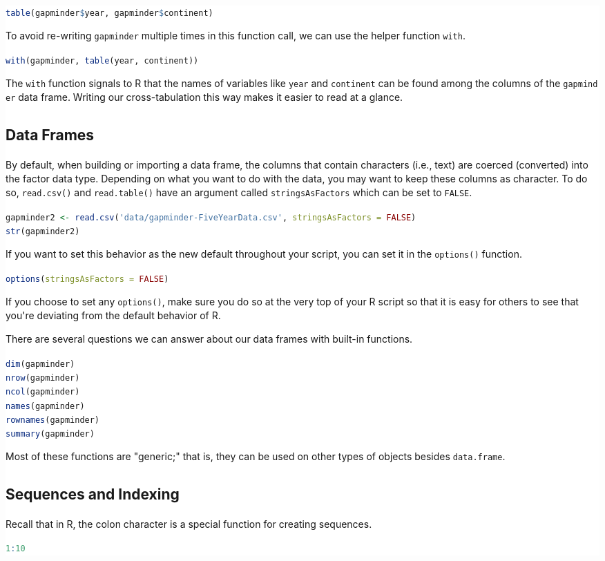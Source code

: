 ```r
table(gapminder$year, gapminder$continent)
```

To avoid re-writing `gapminder` multiple times in this function call, we can use the helper function `with`.

```r
with(gapminder, table(year, continent))
```

The `with` function signals to R that the names of variables like `year` and `continent` can be found among the columns of the `gapminder` data frame.
Writing our cross-tabulation this way makes it easier to read at a glance.

## Data Frames

By default, when building or importing a data frame, the columns that contain characters (i.e., text) are coerced (converted) into the factor data type.
Depending on what you want to do with the data, you may want to keep these columns as character.
To do so, `read.csv()` and `read.table()` have an argument called `stringsAsFactors` which can be set to `FALSE`.

```r
gapminder2 <- read.csv('data/gapminder-FiveYearData.csv', stringsAsFactors = FALSE)
str(gapminder2)
```

If you want to set this behavior as the new default throughout your script, you can set it in the `options()` function.

```r
options(stringsAsFactors = FALSE)
```

If you choose to set any `options()`, make sure you do so at the very top of your R script so that it is easy for others to see that you're deviating from the default behavior of R.

There are several questions we can answer about our data frames with built-in functions.

```r
dim(gapminder)
nrow(gapminder)
ncol(gapminder)
names(gapminder)
rownames(gapminder)
summary(gapminder)
```

Most of these functions are "generic;" that is, they can be used on other types of objects besides `data.frame`.

## Sequences and Indexing

Recall that in R, the colon character is a special function for creating sequences.

```r
1:10
```
